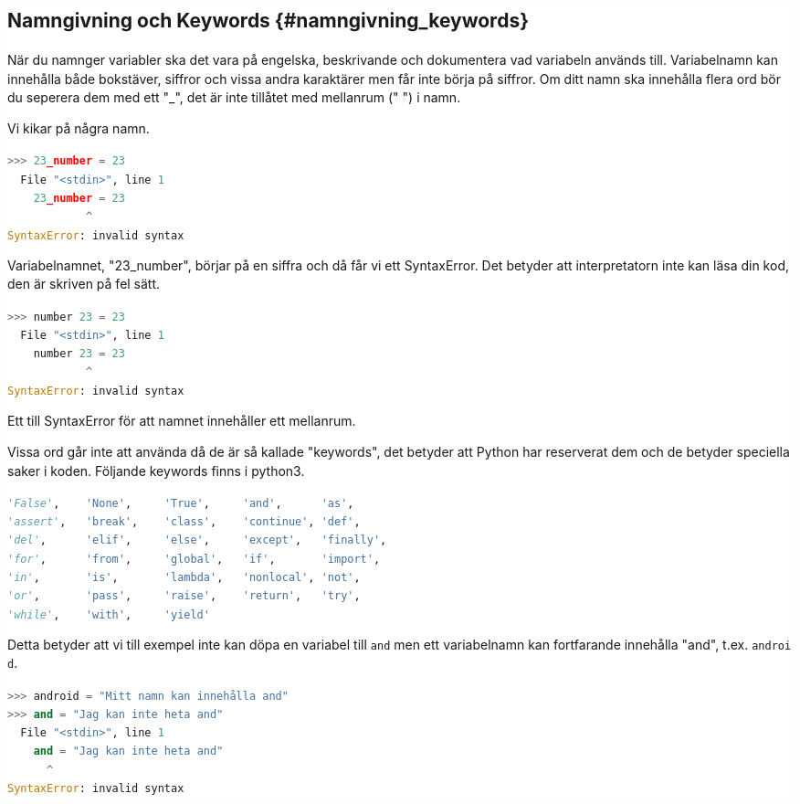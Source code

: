 

## Namngivning och Keywords {#namngivning_keywords}

När du namnger variabler ska det vara på engelska, beskrivande och dokumentera vad variabeln används till. Variabelnamn kan innehålla både bokstäver, siffror och vissa andra karaktärer men får inte börja på siffror. Om ditt namn ska innehålla flera ord bör du seperera dem med ett "\_", det är inte tillåtet med  mellanrum (" ") i namn.

Vi kikar på några namn.

```python
>>> 23_number = 23
  File "<stdin>", line 1
    23_number = 23
            ^
SyntaxError: invalid syntax
```

Variabelnamnet, "23_number", börjar på en siffra och då får vi ett SyntaxError. Det betyder att interpretatorn inte kan läsa din kod, den är skriven på fel sätt.

```python
>>> number 23 = 23
  File "<stdin>", line 1
    number 23 = 23
            ^
SyntaxError: invalid syntax
```

Ett till SyntaxError för att namnet innehåller ett mellanrum.

Vissa ord går inte att använda då de är så kallade "keywords", det betyder att Python har reserverat dem och de betyder speciella saker i koden. Följande keywords finns i python3.

```python
'False',    'None',     'True',     'and',      'as',
'assert',   'break',    'class',    'continue', 'def',
'del',      'elif',     'else',     'except',   'finally',
'for',      'from',     'global',   'if',       'import',
'in',       'is',       'lambda',   'nonlocal', 'not',
'or',       'pass',     'raise',    'return',   'try',
'while',    'with',     'yield'
```

Detta betyder att vi till exempel inte kan döpa en variabel till `and` men ett variabelnamn kan fortfarande innehålla "and", t.ex. `android`.

```python
>>> android = "Mitt namn kan innehålla and"
>>> and = "Jag kan inte heta and"
  File "<stdin>", line 1
    and = "Jag kan inte heta and"
      ^
SyntaxError: invalid syntax
```
